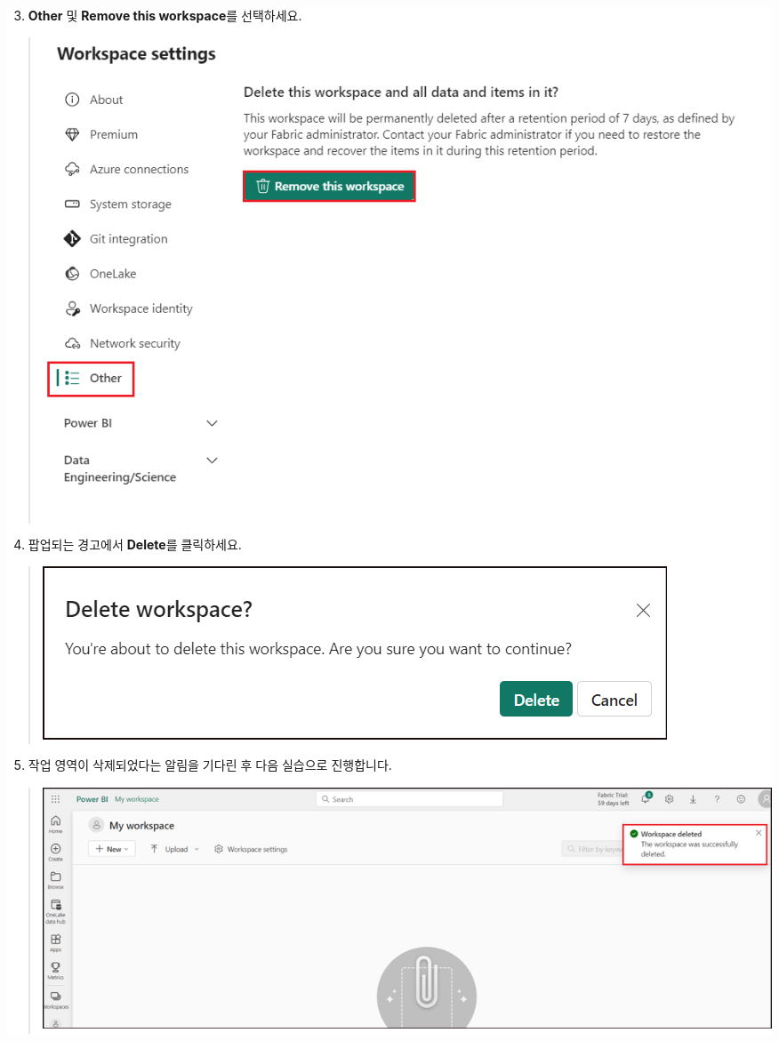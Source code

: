 3.  **Other** 및 **Remove this workspace**를 선택하세요.

> ![](./media/image117.png)

4.  팝업되는 경고에서 **Delete**를 클릭하세요.

> ![](./media/image118.png)

5.  작업 영역이 삭제되었다는 알림을 기다린 후 다음 실습으로 진행합니다.

> ![](./media/image119.png)
